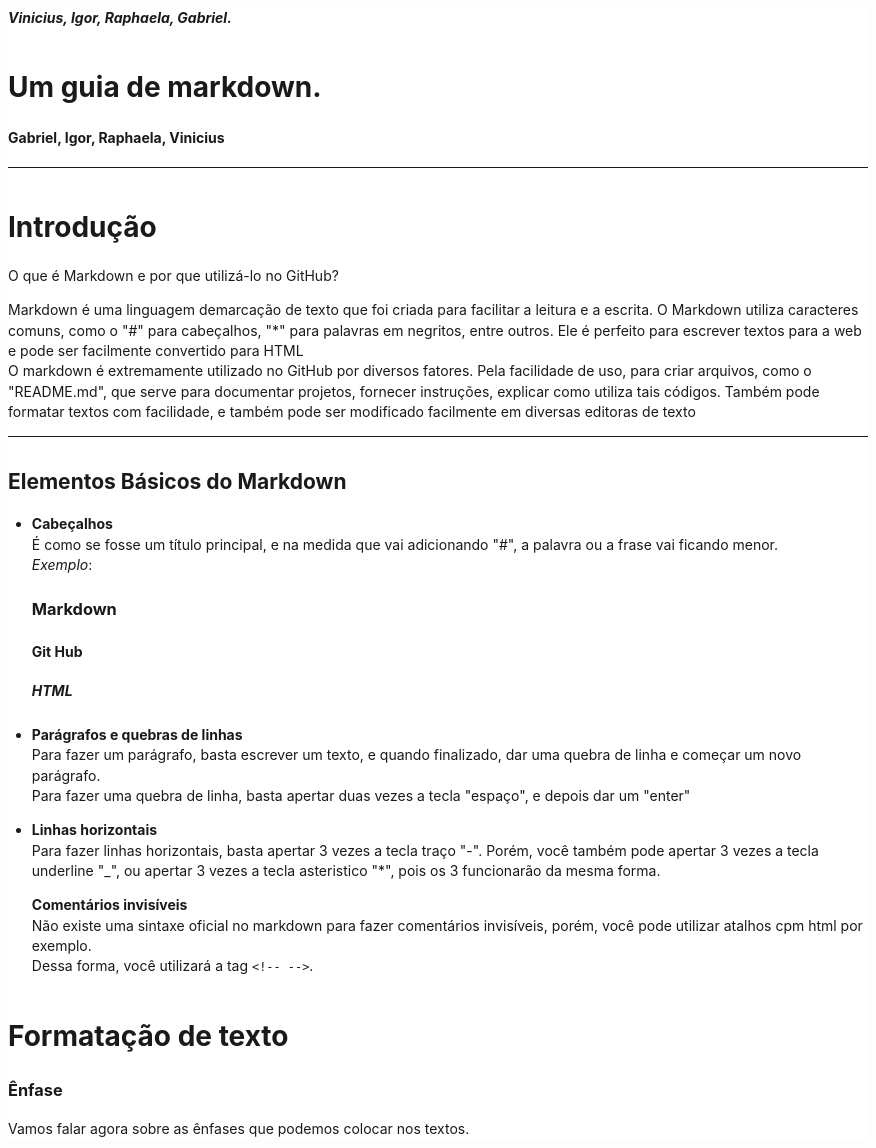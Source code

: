 ##### Vinicius, Igor, Raphaela, Gabriel. 
# Um guia de markdown.  

#### Gabriel, Igor, Raphaela, Vinicius
---
# Introdução  
O que é Markdown e por que utilizá-lo no GitHub?

Markdown é uma linguagem demarcação de texto que foi criada para facilitar a leitura e a escrita. O Markdown utiliza caracteres comuns, como o "#" para cabeçalhos, "*" para palavras em negritos, entre outros. Ele é perfeito para escrever textos para a web e pode ser facilmente convertido para HTML  
O markdown é extremamente utilizado no GitHub por diversos fatores. Pela facilidade de uso, para criar arquivos, como o "README.md", que serve para documentar projetos, fornecer instruções, explicar como utiliza tais códigos. Também pode formatar textos com facilidade, e também pode ser modificado facilmente em diversas editoras de texto  

---  
## Elementos Básicos do Markdown  
+ **Cabeçalhos**  
  É como se fosse um título principal, e na medida que vai adicionando "#", a palavra ou a frase vai ficando menor.  
  *Exemplo*:
  ### Markdown  
  #### Git Hub
  ##### HTML 

+ **Parágrafos e quebras de linhas**  
  Para fazer um parágrafo, basta escrever um texto, e quando finalizado, dar uma quebra de linha e começar um novo parágrafo.  
  Para fazer uma quebra de linha, basta apertar duas vezes a tecla "espaço", e depois dar um "enter"  

+ **Linhas horizontais**  
  Para fazer linhas horizontais, basta apertar 3 vezes a tecla traço "-". Porém, você também pode apertar 3 vezes a tecla underline "_", ou apertar 3 vezes a tecla asteristico "*", pois os 3 funcionarão da mesma forma.  

  **Comentários invisíveis**  
  Não existe uma sintaxe oficial no markdown para fazer comentários invisíveis, porém, você pode utilizar atalhos cpm html por exemplo.  
  Dessa forma, você utilizará a tag `<!-- -->`.

# Formatação de texto

### Ênfase
Vamos falar agora sobre as ênfases que podemos colocar nos textos.  
